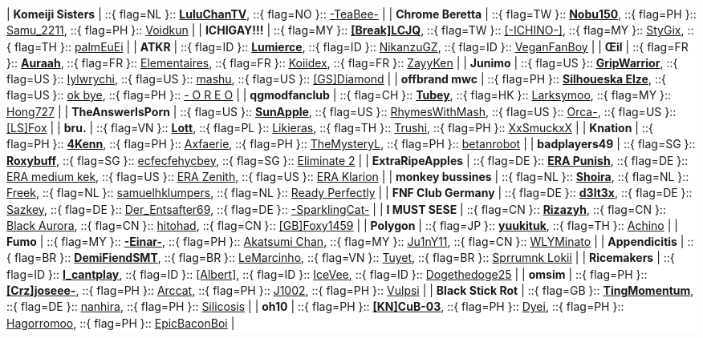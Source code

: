 | **Komeiji Sisters** | ::{ flag=NL }:: **[LuluChanTV](https://osu.ppy.sh/users/10192760)**, ::{ flag=NO }:: [-TeaBee-](https://osu.ppy.sh/users/12304069) |
| **Chrome Beretta** | ::{ flag=TW }:: **[Nobu150](https://osu.ppy.sh/users/12296460)**, ::{ flag=PH }:: [Samu_2211](https://osu.ppy.sh/users/20689466), ::{ flag=PH }:: [Voidkun](https://osu.ppy.sh/users/19808091) |
| **ICHIGAY!!!** | ::{ flag=MY }:: **[\[Break\]LCJQ](https://osu.ppy.sh/users/11283859)**, ::{ flag=TW }:: [\[-ICHINO-\]](https://osu.ppy.sh/users/13643601), ::{ flag=MY }:: [StyGix](https://osu.ppy.sh/users/7745408), ::{ flag=TH }:: [palmEuEi](https://osu.ppy.sh/users/13656264) |
| **ATKR** | ::{ flag=ID }:: **[Lumierce](https://osu.ppy.sh/users/16706212)**, ::{ flag=ID }:: [NikanzuGZ](https://osu.ppy.sh/users/16198858), ::{ flag=ID }:: [VeganFanBoy](https://osu.ppy.sh/users/16768803) |
| **Œil** | ::{ flag=FR }:: **[Auraah](https://osu.ppy.sh/users/10015908)**, ::{ flag=FR }:: [Elementaires](https://osu.ppy.sh/users/2284328), ::{ flag=FR }:: [Koiidex](https://osu.ppy.sh/users/5193488), ::{ flag=FR }:: [ZayyKen](https://osu.ppy.sh/users/8624433) |
| **Junimo** | ::{ flag=US }:: **[GripWarrior](https://osu.ppy.sh/users/11734610)**, ::{ flag=US }:: [Iylwrychi](https://osu.ppy.sh/users/7794488), ::{ flag=US }:: [mashu](https://osu.ppy.sh/users/12028216), ::{ flag=US }:: [\[GS\]Diamond](https://osu.ppy.sh/users/13076648) |
| **offbrand mwc** | ::{ flag=PH }:: **[Silhoueska Elze](https://osu.ppy.sh/users/11517895)**, ::{ flag=US }:: [ok bye](https://osu.ppy.sh/users/15063813), ::{ flag=PH }:: [- O R E O](https://osu.ppy.sh/users/17802217) |
| **qgmodfanclub** | ::{ flag=CH }:: **[Tubey](https://osu.ppy.sh/users/16790509)**, ::{ flag=HK }:: [Larksymoo](https://osu.ppy.sh/users/19593133), ::{ flag=MY }:: [Hong727](https://osu.ppy.sh/users/15194755) |
| **TheAnswerIsPorn** | ::{ flag=US }:: **[SunApple](https://osu.ppy.sh/users/11817622)**, ::{ flag=US }:: [RhymesWithMash](https://osu.ppy.sh/users/18834550), ::{ flag=US }:: [Orca-](https://osu.ppy.sh/users/7958845), ::{ flag=US }:: [\[LS\]Fox](https://osu.ppy.sh/users/15270411) |
| **bru.** | ::{ flag=VN }:: **[Lott](https://osu.ppy.sh/users/13821222)**, ::{ flag=PL }:: [Likieras](https://osu.ppy.sh/users/17548825), ::{ flag=TH }:: [Trushi](https://osu.ppy.sh/users/19629933), ::{ flag=PH }:: [XxSmuckxX](https://osu.ppy.sh/users/15748558) |
| **Knation** | ::{ flag=PH }:: **[4Kenn](https://osu.ppy.sh/users/20496815)**, ::{ flag=PH }:: [Axfaerie](https://osu.ppy.sh/users/13857689), ::{ flag=PH }:: [TheMysteryL](https://osu.ppy.sh/users/14113974), ::{ flag=PH }:: [betanrobot](https://osu.ppy.sh/users/16021427) |
| **badplayers49** | ::{ flag=SG }:: **[Roxybuff](https://osu.ppy.sh/users/11917711)**, ::{ flag=SG }:: [ecfecfehycbey](https://osu.ppy.sh/users/15323784), ::{ flag=SG }:: [Eliminate 2](https://osu.ppy.sh/users/12297375) |
| **ExtraRipeApples** | ::{ flag=DE }:: **[ERA Punish](https://osu.ppy.sh/users/10615367)**, ::{ flag=DE }:: [ERA medium kek](https://osu.ppy.sh/users/11625617), ::{ flag=US }:: [ERA Zenith](https://osu.ppy.sh/users/7128063), ::{ flag=US }:: [ERA Klarion](https://osu.ppy.sh/users/13857986) |
| **monkey bussines** | ::{ flag=NL }:: **[Shoira](https://osu.ppy.sh/users/13377652)**, ::{ flag=NL }:: [Freek](https://osu.ppy.sh/users/9630674), ::{ flag=NL }:: [samuelhklumpers](https://osu.ppy.sh/users/10945523), ::{ flag=NL }:: [Ready Perfectly](https://osu.ppy.sh/users/10944966) |
| **FNF Club Germany** | ::{ flag=DE }:: **[d3lt3x](https://osu.ppy.sh/users/14283669)**, ::{ flag=DE }:: [Sazkey](https://osu.ppy.sh/users/10039087), ::{ flag=DE }:: [Der_Entsafter69](https://osu.ppy.sh/users/13210231), ::{ flag=DE }:: [-SparklingCat-](https://osu.ppy.sh/users/15440118) |
| **I MUST SESE** | ::{ flag=CN }:: **[Rizazyh](https://osu.ppy.sh/users/13673300)**, ::{ flag=CN }:: [Black Aurora](https://osu.ppy.sh/users/17861631), ::{ flag=CN }:: [hitohad](https://osu.ppy.sh/users/13651980), ::{ flag=CN }:: [\[GB\]Foxy1459](https://osu.ppy.sh/users/14938400) |
| **Polygon** | ::{ flag=JP }:: **[yuukituk](https://osu.ppy.sh/users/11998955)**, ::{ flag=TH }:: [Achino](https://osu.ppy.sh/users/13349388) |
| **Fumo** | ::{ flag=MY }:: **[-Einar-](https://osu.ppy.sh/users/8782656)**, ::{ flag=PH }:: [Akatsumi Chan](https://osu.ppy.sh/users/11306351), ::{ flag=MY }:: [Ju1nY11](https://osu.ppy.sh/users/14743871), ::{ flag=CN }:: [WLYMinato](https://osu.ppy.sh/users/12703319) |
| **Appendicitis** | ::{ flag=BR }:: **[DemiFiendSMT](https://osu.ppy.sh/users/20051971)**, ::{ flag=BR }:: [LeMarcinho](https://osu.ppy.sh/users/13347579), ::{ flag=VN }:: [Tuyet](https://osu.ppy.sh/users/14821320), ::{ flag=BR }:: [Sprrumnk Lokii](https://osu.ppy.sh/users/10622472) |
| **Ricemakers** | ::{ flag=ID }:: **[I_cantplay](https://osu.ppy.sh/users/18309106)**, ::{ flag=ID }:: [\[Albert\]](https://osu.ppy.sh/users/12689667), ::{ flag=ID }:: [IceVee](https://osu.ppy.sh/users/8108213), ::{ flag=ID }:: [Dogethedoge25](https://osu.ppy.sh/users/15597315) |
| **omsim** | ::{ flag=PH }:: **[\[Crz\]joseee-](https://osu.ppy.sh/users/10083439)**, ::{ flag=PH }:: [Arccat](https://osu.ppy.sh/users/4848294), ::{ flag=PH }:: [J1002](https://osu.ppy.sh/users/11958940), ::{ flag=PH }:: [Vulpsi](https://osu.ppy.sh/users/12584420) |
| **Black Stick Rot** | ::{ flag=GB }:: **[TingMomentum](https://osu.ppy.sh/users/12489832)**, ::{ flag=DE }:: [nanhira](https://osu.ppy.sh/users/15806513), ::{ flag=PH }:: [Silicosis](https://osu.ppy.sh/users/15548876) |
| **oh10** | ::{ flag=PH }:: **[\[KN\]CuB-03](https://osu.ppy.sh/users/18560307)**, ::{ flag=PH }:: [Dyei](https://osu.ppy.sh/users/23643731), ::{ flag=PH }:: [Hagorromoo](https://osu.ppy.sh/users/11923046), ::{ flag=PH }:: [EpicBaconBoi](https://osu.ppy.sh/users/16391523) |
